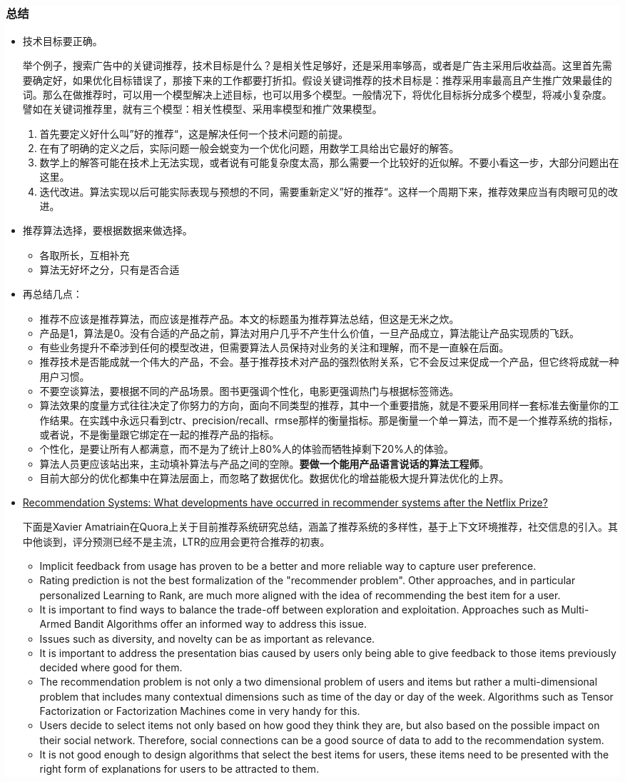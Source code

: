 
### 总结
- 技术目标要正确。

	举个例子，搜索广告中的关键词推荐，技术目标是什么？是相关性足够好，还是采用率够高，或者是广告主采用后收益高。这里首先需要确定好，如果优化目标错误了，那接下来的工作都要打折扣。假设关键词推荐的技术目标是：推荐采用率最高且产生推广效果最佳的词。那么在做推荐时，可以用一个模型解决上述目标，也可以用多个模型。一般情况下，将优化目标拆分成多个模型，将减小复杂度。譬如在关键词推荐里，就有三个模型：相关性模型、采用率模型和推广效果模型。

	1. 首先要定义好什么叫”好的推荐“，这是解决任何一个技术问题的前提。
	2. 在有了明确的定义之后，实际问题一般会蜕变为一个优化问题，用数学工具给出它最好的解答。
	3. 数学上的解答可能在技术上无法实现，或者说有可能复杂度太高，那么需要一个比较好的近似解。不要小看这一步，大部分问题出在这里。
	4. 迭代改进。算法实现以后可能实际表现与预想的不同，需要重新定义”好的推荐“。这样一个周期下来，推荐效果应当有肉眼可见的改进。

- 推荐算法选择，要根据数据来做选择。
	- 各取所长，互相补充
	- 算法无好坏之分，只有是否合适

- 再总结几点：
	- 推荐不应该是推荐算法，而应该是推荐产品。本文的标题虽为推荐算法总结，但这是无米之炊。
	- 产品是1，算法是0。没有合适的产品之前，算法对用户几乎不产生什么价值，一旦产品成立，算法能让产品实现质的飞跃。
	- 有些业务提升不牵涉到任何的模型改进，但需要算法人员保持对业务的关注和理解，而不是一直躲在后面。
	- 推荐技术是否能成就一个伟大的产品，不会。基于推荐技术对产品的强烈依附关系，它不会反过来促成一个产品，但它终将成就一种用户习惯。
	- 不要空谈算法，要根据不同的产品场景。图书更强调个性化，电影更强调热门与根据标签筛选。
	- 算法效果的度量方式往往决定了你努力的方向，面向不同类型的推荐，其中一个重要措施，就是不要采用同样一套标准去衡量你的工作结果。在实践中永远只看到ctr、precision/recall、rmse那样的衡量指标。那是衡量一个单一算法，而不是一个推荐系统的指标，或者说，不是衡量跟它绑定在一起的推荐产品的指标。
	- 个性化，是要让所有人都满意，而不是为了统计上80%人的体验而牺牲掉剩下20%人的体验。
	- 算法人员更应该站出来，主动填补算法与产品之间的空隙。**要做一个能用产品语言说话的算法工程师**。
	- 目前大部分的优化都集中在算法层面上，而忽略了数据优化。数据优化的增益能极大提升算法优化的上界。

- [Recommendation Systems: What developments have occurred in recommender systems after the Netflix Prize?](http://www.quora.com/Recommendation-Systems/What-developments-have-occurred-in-recommender-systems-after-the-Netflix-Prize/answer/Xavier-Amatriain?srid=z0Q5&share=1)

	下面是Xavier Amatriain在Quora上关于目前推荐系统研究总结，涵盖了推荐系统的多样性，基于上下文环境推荐，社交信息的引入。其中他谈到，评分预测已经不是主流，LTR的应用会更符合推荐的初衷。

	- Implicit feedback from usage has proven to be a better and more reliable way to capture user preference.
	- Rating prediction is not the best formalization of the "recommender problem". Other approaches, and in particular personalized Learning to Rank, are much more aligned with the idea of recommending the best item for a user.
	- It is important to find ways to balance the trade-off between exploration and exploitation. Approaches such as Multi-Armed Bandit Algorithms offer an informed way to address this issue.
	- Issues such as diversity, and novelty can be as important as relevance.
	- It is important to address the presentation bias caused by users only being able to give feedback to those items previously decided where good for them.
	- The recommendation problem is not only a two dimensional problem of users and items but rather a multi-dimensional problem that includes many contextual dimensions such as time of the day or day of the week. Algorithms such as Tensor Factorization or Factorization Machines come in very handy for this.
	- Users decide to select items not only based on how good they think they are, but also based on the possible impact on their social network. Therefore, social connections can be a good source of data to add to the recommendation system.
	- It is not good enough to design algorithms that select the best items for users, these items need to be presented with the right form of explanations for users to be attracted to them.
